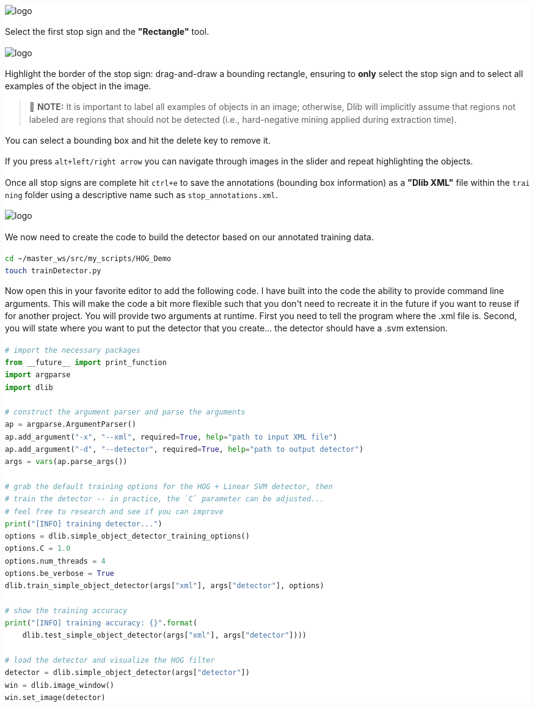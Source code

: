 ![logo](Figures/load.png)

Select the first stop sign and the **"Rectangle"** tool. 

![logo](Figures/rectangle.png)

Highlight the border of the stop sign: drag-and-draw a bounding rectangle, ensuring to **only** select the stop sign and to select all examples of the object in the image.

> 📝️ **NOTE:** It is important to label all examples of objects in an image; otherwise, Dlib will implicitly assume that regions not labeled are regions that should not be detected (i.e., hard-negative mining applied during extraction time).

You can select a bounding box and hit the delete key to remove it.

If you press `alt+left/right arrow` you can navigate through images in the slider and repeat highlighting the objects.

Once all stop signs are complete hit `ctrl+e` to save the annotations (bounding box information) as a **"Dlib XML"** file within the `training` folder using a descriptive name such as `stop_annotations.xml`.

![logo](Figures/xml.png)

We now need to create the code to build the detector based on our annotated training data.

```bash
cd ~/master_ws/src/my_scripts/HOG_Demo
touch trainDetector.py
```

Now open this in your favorite editor to add the following code.  I have built into the code the ability to provide command line arguments.  This will make the code a bit more flexible such that you don't need to recreate it in the future if you want to reuse if for another project.  You will provide two arguments at runtime.  First you need to tell the program where the .xml file is.  Second, you will state where you want to put the detector that you create... the detector should have a .svm extension.

```python
# import the necessary packages
from __future__ import print_function
import argparse
import dlib

# construct the argument parser and parse the arguments
ap = argparse.ArgumentParser()
ap.add_argument("-x", "--xml", required=True, help="path to input XML file")
ap.add_argument("-d", "--detector", required=True, help="path to output detector")
args = vars(ap.parse_args())

# grab the default training options for the HOG + Linear SVM detector, then
# train the detector -- in practice, the `C` parameter can be adjusted...
# feel free to research and see if you can improve
print("[INFO] training detector...")
options = dlib.simple_object_detector_training_options()
options.C = 1.0
options.num_threads = 4
options.be_verbose = True
dlib.train_simple_object_detector(args["xml"], args["detector"], options)

# show the training accuracy
print("[INFO] training accuracy: {}".format(
	dlib.test_simple_object_detector(args["xml"], args["detector"])))
	
# load the detector and visualize the HOG filter
detector = dlib.simple_object_detector(args["detector"])
win = dlib.image_window()
win.set_image(detector)
```